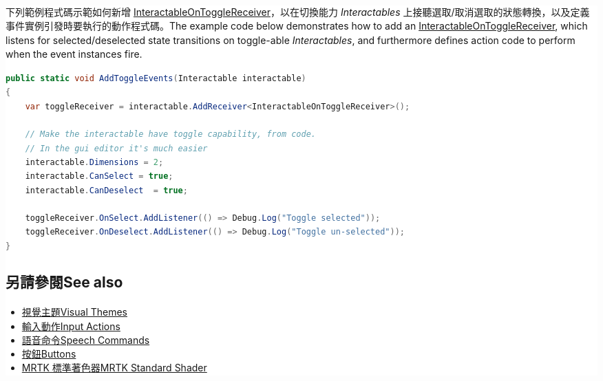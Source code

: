 <span data-ttu-id="b0e9c-268">下列範例程式碼示範如何新增 [InteractableOnToggleReceiver](xref:Microsoft.MixedReality.Toolkit.UI.InteractableOnFocusReceiver)，以在切換能力 *Interactables* 上接聽選取/取消選取的狀態轉換，以及定義事件實例引發時要執行的動作程式碼。</span><span class="sxs-lookup"><span data-stu-id="b0e9c-268">The example code below demonstrates how to add an [InteractableOnToggleReceiver](xref:Microsoft.MixedReality.Toolkit.UI.InteractableOnFocusReceiver), which listens for selected/deselected state transitions on toggle-able *Interactables*, and furthermore defines action code to perform when the event instances fire.</span></span>

```c#
public static void AddToggleEvents(Interactable interactable)
{
    var toggleReceiver = interactable.AddReceiver<InteractableOnToggleReceiver>();

    // Make the interactable have toggle capability, from code.
    // In the gui editor it's much easier
    interactable.Dimensions = 2;
    interactable.CanSelect = true;
    interactable.CanDeselect  = true;

    toggleReceiver.OnSelect.AddListener(() => Debug.Log("Toggle selected"));
    toggleReceiver.OnDeselect.AddListener(() => Debug.Log("Toggle un-selected"));
}
```

## <a name="see-also"></a><span data-ttu-id="b0e9c-269">另請參閱</span><span class="sxs-lookup"><span data-stu-id="b0e9c-269">See also</span></span>

* [<span data-ttu-id="b0e9c-270">視覺主題</span><span class="sxs-lookup"><span data-stu-id="b0e9c-270">Visual Themes</span></span>](../visual-themes.md)
* [<span data-ttu-id="b0e9c-271">輸入動作</span><span class="sxs-lookup"><span data-stu-id="b0e9c-271">Input Actions</span></span>](../input/input-actions.md)
* [<span data-ttu-id="b0e9c-272">語音命令</span><span class="sxs-lookup"><span data-stu-id="b0e9c-272">Speech Commands</span></span>](../input/speech.md)
* [<span data-ttu-id="b0e9c-273">按鈕</span><span class="sxs-lookup"><span data-stu-id="b0e9c-273">Buttons</span></span>](button.md)
* [<span data-ttu-id="b0e9c-274">MRTK 標準著色器</span><span class="sxs-lookup"><span data-stu-id="b0e9c-274">MRTK Standard Shader</span></span>](../rendering/MRTK-standard-shader.md)
